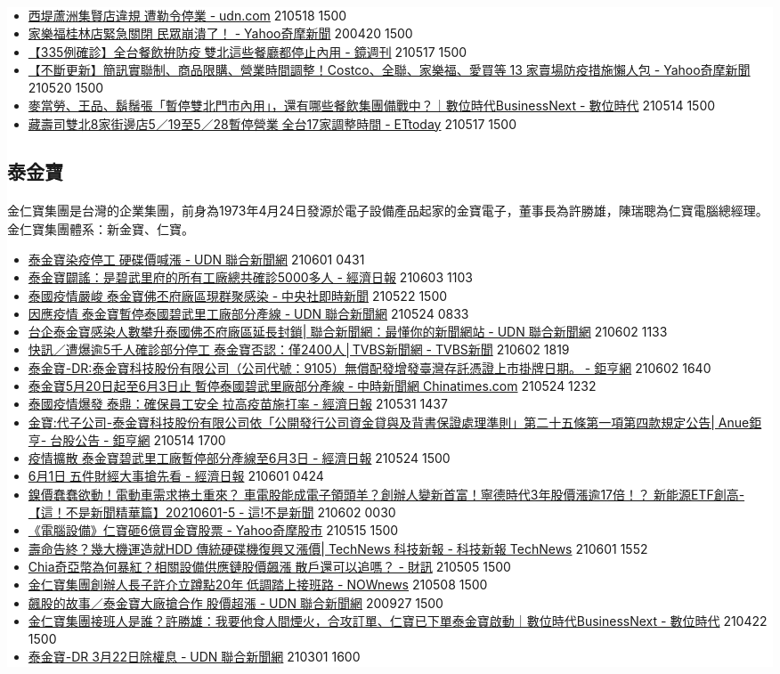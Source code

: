 - [西堤蘆洲集賢店違規 遭勒令停業 - udn.com](https://udn.com/news/story/7323/5465156 "西堤蘆洲集賢店違規 遭勒令停業 - udn.com") 210518 1500
- [家樂福桂林店緊急關閉 民眾崩潰了！ - Yahoo奇摩新聞](https://tw.news.yahoo.com/%E6%A1%82%E6%9E%97%E5%AE%B6%E6%A8%82%E7%A6%8F%E7%B7%8A%E6%80%A5%E9%97%9C%E9%96%89-%E6%B0%91%E7%9C%BE%E5%B4%A9%E6%BD%B0%E4%BA%86-051523340.html "家樂福桂林店緊急關閉 民眾崩潰了！ - Yahoo奇摩新聞") 200420 1500
- [【335例確診】全台餐飲拚防疫 雙北這些餐廳都停止內用 - 鏡週刊](https://www.mirrormedia.mg/story/20210517fin019/ "【335例確診】全台餐飲拚防疫 雙北這些餐廳都停止內用 - 鏡週刊") 210517 1500
- [【不斷更新】簡訊實聯制、商品限購、營業時間調整！Costco、全聯、家樂福、愛買等 13 家賣場防疫措施懶人包 - Yahoo奇摩新聞](https://tw.news.yahoo.com/%E6%96%B0%E5%86%A0%E8%82%BA%E7%82%8E-%E5%AF%A6%E8%81%AF%E5%88%B6-%E8%B6%85%E9%81%8E-37-5-090000429.html "【不斷更新】簡訊實聯制、商品限購、營業時間調整！Costco、全聯、家樂福、愛買等 13 家賣場防疫措施懶人包 - Yahoo奇摩新聞") 210520 1500
- [麥當勞、王品、鬍鬚張「暫停雙北門市內用」，還有哪些餐飲集團備戰中？｜數位時代BusinessNext - 數位時代](https://www.bnext.com.tw/article/62804/mcd-id-control "麥當勞、王品、鬍鬚張「暫停雙北門市內用」，還有哪些餐飲集團備戰中？｜數位時代BusinessNext - 數位時代") 210514 1500
- [藏壽司雙北8家街邊店5／19至5／28暫停營業 全台17家調整時間 - ETtoday](https://travel.ettoday.net/article/1984190.htm "藏壽司雙北8家街邊店5／19至5／28暫停營業 全台17家調整時間 - ETtoday") 210517 1500

## 泰金寶

金仁寶集團是台灣的企業集團，前身為1973年4月24日發源於電子設備產品起家的金寶電子，董事長為許勝雄，陳瑞聰為仁寶電腦總經理。
金仁寶集團體系：新金寶、仁寶。
- [泰金寶染疫停工 硬碟價喊漲 - UDN 聯合新聞網](https://udn.com/news/story/7240/5499330 "泰金寶染疫停工 硬碟價喊漲 - UDN 聯合新聞網") 210601 0431
- [泰金寶闢謠：是碧武里府的所有工廠總共確診5000多人 - 經濟日報](https://money.udn.com/money/story/5612/5505452 "泰金寶闢謠：是碧武里府的所有工廠總共確診5000多人 - 經濟日報") 210603 1103
- [泰國疫情嚴峻 泰金寶佛丕府廠區現群聚感染 - 中央社即時新聞](https://www.cna.com.tw/news/aopl/202105220003.aspx "泰國疫情嚴峻 泰金寶佛丕府廠區現群聚感染 - 中央社即時新聞") 210522 1500
- [因應疫情 泰金寶暫停泰國碧武里工廠部分產線 - UDN 聯合新聞網](https://udn.com/news/story/7241/5480453 "因應疫情 泰金寶暫停泰國碧武里工廠部分產線 - UDN 聯合新聞網") 210524 0833
- [台企泰金寶感染人數攀升泰國佛丕府廠區延長封鎖| 聯合新聞網：最懂你的新聞網站 - UDN 聯合新聞網](https://udn.com/news/story/121707/5502827?from=udn-ch1_breaknews-1-cate5-news "台企泰金寶感染人數攀升泰國佛丕府廠區延長封鎖| 聯合新聞網：最懂你的新聞網站 - UDN 聯合新聞網") 210602 1133
- [快訊／遭爆逾5千人確診部分停工 泰金寶否認：僅2400人│TVBS新聞網 - TVBS新聞](https://news.tvbs.com.tw/life/1521068 "快訊／遭爆逾5千人確診部分停工 泰金寶否認：僅2400人│TVBS新聞網 - TVBS新聞") 210602 1819
- [泰金寶-DR:泰金寶科技股份有限公司（公司代號：9105）無償配發增發臺灣存託憑證上市掛牌日期。 - 鉅亨網](https://news.cnyes.com/news/id/4654738 "泰金寶-DR:泰金寶科技股份有限公司（公司代號：9105）無償配發增發臺灣存託憑證上市掛牌日期。 - 鉅亨網") 210602 1640
- [泰金寶5月20日起至6月3日止 暫停泰國碧武里廠部分產線 - 中時新聞網 Chinatimes.com](https://www.chinatimes.com/realtimenews/20210524002433-260410 "泰金寶5月20日起至6月3日止 暫停泰國碧武里廠部分產線 - 中時新聞網 Chinatimes.com") 210524 1232
- [泰國疫情爆發 泰鼎：確保員工安全 拉高疫苗施打率 - 經濟日報](https://money.udn.com/money/story/5612/5498211 "泰國疫情爆發 泰鼎：確保員工安全 拉高疫苗施打率 - 經濟日報") 210531 1437
- [金寶:代子公司-泰金寶科技股份有限公司依「公開發行公司資金貸與及背書保證處理準則」第二十五條第一項第四款規定公告| Anue鉅亨- 台股公告 - 鉅亨網](https://news.cnyes.com/news/id/4646177 "金寶:代子公司-泰金寶科技股份有限公司依「公開發行公司資金貸與及背書保證處理準則」第二十五條第一項第四款規定公告| Anue鉅亨- 台股公告 - 鉅亨網") 210514 1700
- [疫情擴散 泰金寶碧武里工廠暫停部分產線至6月3日 - 經濟日報](https://money.udn.com/money/story/5612/5480486?from=edn_breaknewstab_index "疫情擴散 泰金寶碧武里工廠暫停部分產線至6月3日 - 經濟日報") 210524 1500
- [6月1日 五件財經大事搶先看 - 經濟日報](https://money.udn.com/money/story/5607/5499544 "6月1日 五件財經大事搶先看 - 經濟日報") 210601 0424
- [鎳價蠢蠢欲動！電動車需求捲土重來？ 車電股能成電子領頭羊？創辦人變新首富！寧德時代3年股價漲逾17倍！？ 新能源ETF創高-【這！不是新聞精華篇】20210601-5 - 這!不是新聞](https://www.youtube.com/watch?v=3hFO1rQXzoQ "鎳價蠢蠢欲動！電動車需求捲土重來？ 車電股能成電子領頭羊？創辦人變新首富！寧德時代3年股價漲逾17倍！？ 新能源ETF創高-【這！不是新聞精華篇】20210601-5 - 這!不是新聞") 210602 0030
- [《電腦設備》仁寶砸6億買金寶股票 - Yahoo奇摩股市](https://tw.stock.yahoo.com/news/%E9%9B%BB%E8%85%A6%E8%A8%AD%E5%82%99-%E4%BB%81%E5%AF%B6%E7%A0%B86%E5%84%84%E8%B2%B7%E9%87%91%E5%AF%B6%E8%82%A1%E7%A5%A8-075523271.html "《電腦設備》仁寶砸6億買金寶股票 - Yahoo奇摩股市") 210515 1500
- [壽命告終？幾大機運造就HDD 傳統硬碟機復興又漲價| TechNews 科技新報 - 科技新報 TechNews](https://technews.tw/2021/06/01/hdd-industry-revival/ "壽命告終？幾大機運造就HDD 傳統硬碟機復興又漲價| TechNews 科技新報 - 科技新報 TechNews") 210601 1552
- [Chia奇亞幣為何暴紅？相關設備供應鏈股價飆漲 散戶還可以追嗎？ - 財訊](https://www.wealth.com.tw/home/articles/31485 "Chia奇亞幣為何暴紅？相關設備供應鏈股價飆漲 散戶還可以追嗎？ - 財訊") 210505 1500
- [金仁寶集團創辦人長子許介立蹲點20年 低調踏上接班路 - NOWnews](https://www.nownews.com/news/5258657 "金仁寶集團創辦人長子許介立蹲點20年 低調踏上接班路 - NOWnews") 210508 1500
- [飆股的故事／泰金寶大廠搶合作 股價超漲 - UDN 聯合新聞網](https://udn.com/news/story/7251/4891535 "飆股的故事／泰金寶大廠搶合作 股價超漲 - UDN 聯合新聞網") 200927 1500
- [金仁寶集團接班人是誰？許勝雄：我要他食人間煙火，合攻訂單、仁寶已下單泰金寶啟動｜數位時代BusinessNext - 數位時代](https://www.bnext.com.tw/article/62436/kinpo-group-compal-group-generation "金仁寶集團接班人是誰？許勝雄：我要他食人間煙火，合攻訂單、仁寶已下單泰金寶啟動｜數位時代BusinessNext - 數位時代") 210422 1500
- [泰金寶-DR 3月22日除權息 - UDN 聯合新聞網](https://udn.com/news/story/7253/5285224 "泰金寶-DR 3月22日除權息 - UDN 聯合新聞網") 210301 1600

